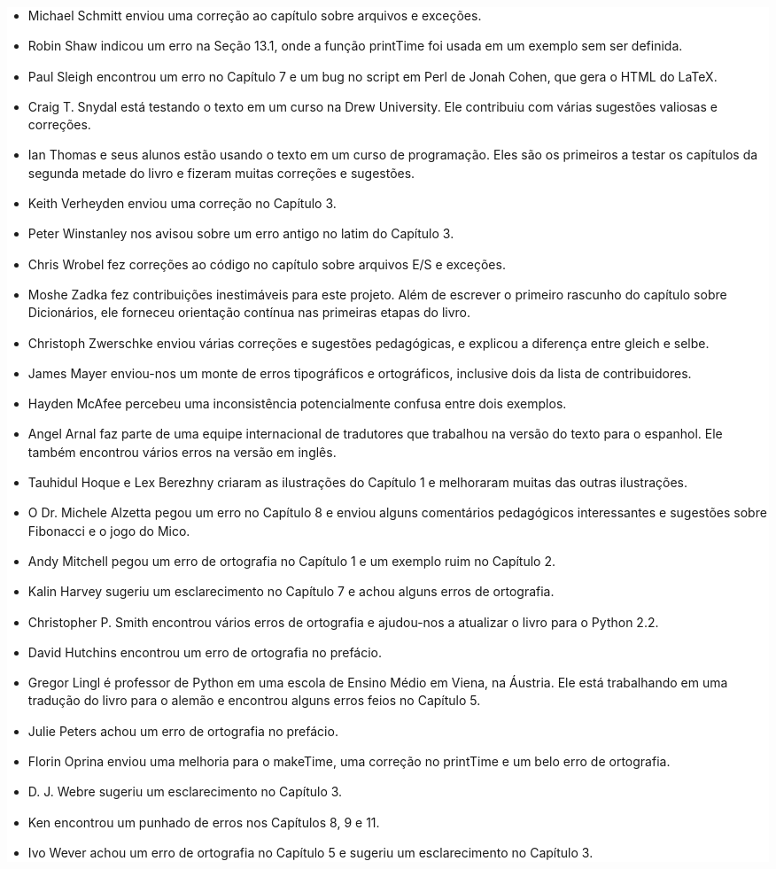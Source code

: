 * Michael Schmitt enviou uma correção ao capítulo sobre arquivos e exceções.

* Robin Shaw indicou um erro na Seção 13.1, onde a função printTime foi usada em um exemplo sem ser definida.

* Paul Sleigh encontrou um erro no Capítulo 7 e um bug no script em Perl de Jonah Cohen, que gera o HTML do LaTeX.

* Craig T. Snydal está testando o texto em um curso na Drew University. Ele contribuiu com várias sugestões valiosas e correções.

* Ian Thomas e seus alunos estão usando o texto em um curso de programação. Eles são os primeiros a testar os capítulos da segunda metade do livro e fizeram muitas correções e sugestões.

* Keith Verheyden enviou uma correção no Capítulo 3.

* Peter Winstanley nos avisou sobre um erro antigo no latim do Capítulo 3.

* Chris Wrobel fez correções ao código no capítulo sobre arquivos E/S e exceções.

* Moshe Zadka fez contribuições inestimáveis para este projeto. Além de escrever o primeiro rascunho do capítulo sobre Dicionários, ele forneceu orientação contínua nas primeiras etapas do livro.

* Christoph Zwerschke enviou várias correções e sugestões pedagógicas, e explicou a diferença entre gleich e selbe.

* James Mayer enviou-nos um monte de erros tipográficos e ortográficos, inclusive dois da lista de contribuidores.

* Hayden McAfee percebeu uma inconsistência potencialmente confusa entre dois exemplos.

* Angel Arnal faz parte de uma equipe internacional de tradutores que trabalhou na versão do texto para o espanhol. Ele também encontrou vários erros na versão em inglês.

* Tauhidul Hoque e Lex Berezhny criaram as ilustrações do Capítulo 1 e melhoraram muitas das outras ilustrações.

* O Dr. Michele Alzetta pegou um erro no Capítulo 8 e enviou alguns comentários pedagógicos interessantes e sugestões sobre Fibonacci e o jogo do Mico.

* Andy Mitchell pegou um erro de ortografia no Capítulo 1 e um exemplo ruim no Capítulo 2.

* Kalin Harvey sugeriu um esclarecimento no Capítulo 7 e achou alguns erros de ortografia.

* Christopher P. Smith encontrou vários erros de ortografia e ajudou-nos a atualizar o livro para o Python 2.2.

* David Hutchins encontrou um erro de ortografia no prefácio.

* Gregor Lingl é professor de Python em uma escola de Ensino Médio em Viena, na Áustria. Ele está trabalhando em uma tradução do livro para o alemão e encontrou alguns erros feios no Capítulo 5.

* Julie Peters achou um erro de ortografia no prefácio.

* Florin Oprina enviou uma melhoria para o makeTime, uma correção no printTime e um belo erro de ortografia.

* D. J. Webre sugeriu um esclarecimento no Capítulo 3.

* Ken encontrou um punhado de erros nos Capítulos 8, 9 e 11.

* Ivo Wever achou um erro de ortografia no Capítulo 5 e sugeriu um esclarecimento no Capítulo 3.
